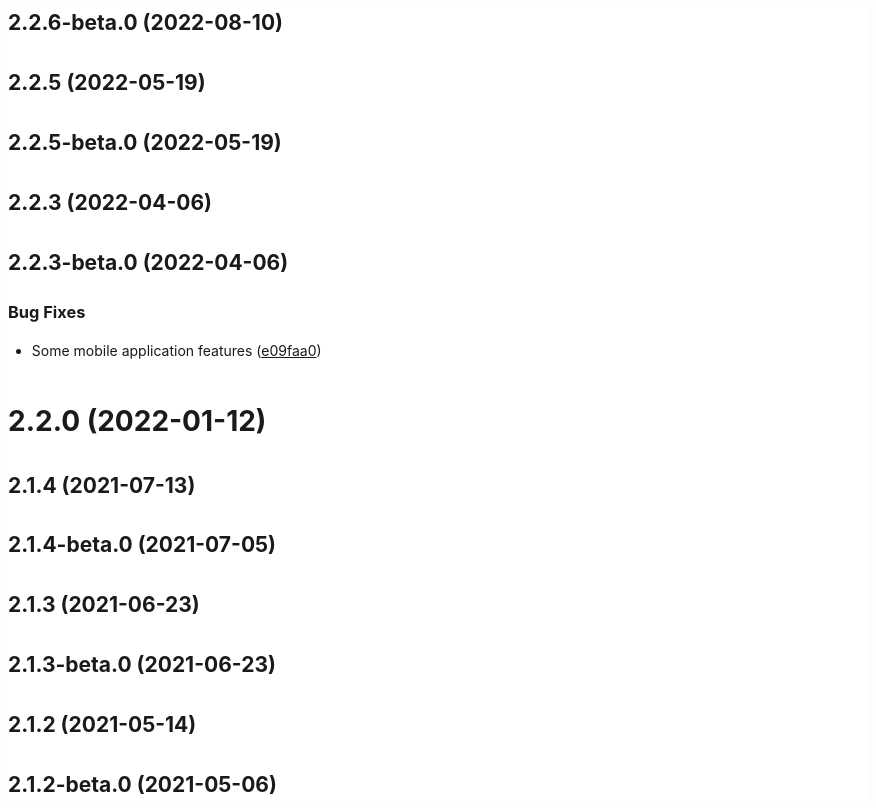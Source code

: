 

## 2.2.6-beta.0 (2022-08-10)



## 2.2.5 (2022-05-19)



## 2.2.5-beta.0 (2022-05-19)



## 2.2.3 (2022-04-06)



## 2.2.3-beta.0 (2022-04-06)


### Bug Fixes

* Some mobile application features ([e09faa0](http://globaldevtools.bbva.com:7999/BGT/e2e-js-framework/commits/e09faa07e1a44542609d393baf6c2591ae0abc4e))



# 2.2.0 (2022-01-12)



## 2.1.4 (2021-07-13)



## 2.1.4-beta.0 (2021-07-05)



## 2.1.3 (2021-06-23)



## 2.1.3-beta.0 (2021-06-23)



## 2.1.2 (2021-05-14)



## 2.1.2-beta.0 (2021-05-06)
